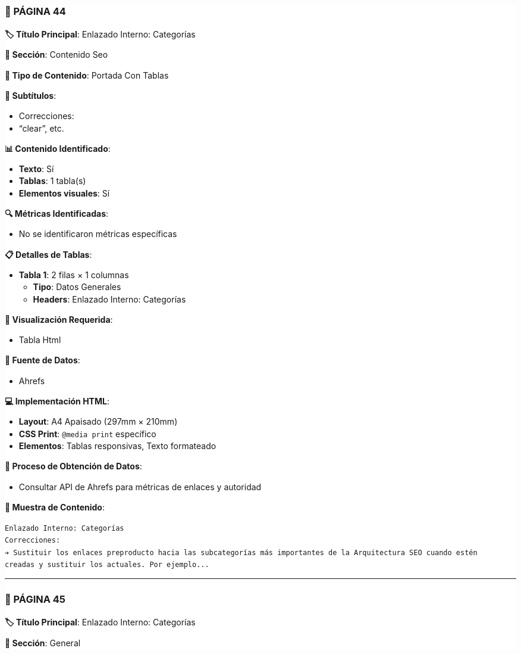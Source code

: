 
### 📄 PÁGINA 44

**🏷️ Título Principal**: Enlazado Interno: Categorías

**📂 Sección**: Contenido Seo

**🎯 Tipo de Contenido**: Portada Con Tablas

**📝 Subtítulos**:
- Correcciones:
- “clear”, etc.

**📊 Contenido Identificado**:
- **Texto**: Sí
- **Tablas**: 1 tabla(s)
- **Elementos visuales**: Sí

**🔍 Métricas Identificadas**:
- No se identificaron métricas específicas

**📋 Detalles de Tablas**:

- **Tabla 1**: 2 filas × 1 columnas
  - **Tipo**: Datos Generales
  - **Headers**: Enlazado Interno: Categorías

**🎨 Visualización Requerida**:
- Tabla Html

**📡 Fuente de Datos**:
- Ahrefs

**💻 Implementación HTML**:
- **Layout**: A4 Apaisado (297mm × 210mm)
- **CSS Print**: `@media print` específico
- **Elementos**: Tablas responsivas, Texto formateado

**🔄 Proceso de Obtención de Datos**:
- Consultar API de Ahrefs para métricas de enlaces y autoridad

**📝 Muestra de Contenido**:
```
Enlazado Interno: Categorías
Correcciones:
➔ Sustituir los enlaces preproducto hacia las subcategorías más importantes de la Arquitectura SEO cuando estén
creadas y sustituir los actuales. Por ejemplo...
```

---

### 📄 PÁGINA 45

**🏷️ Título Principal**: Enlazado Interno: Categorías

**📂 Sección**: General
